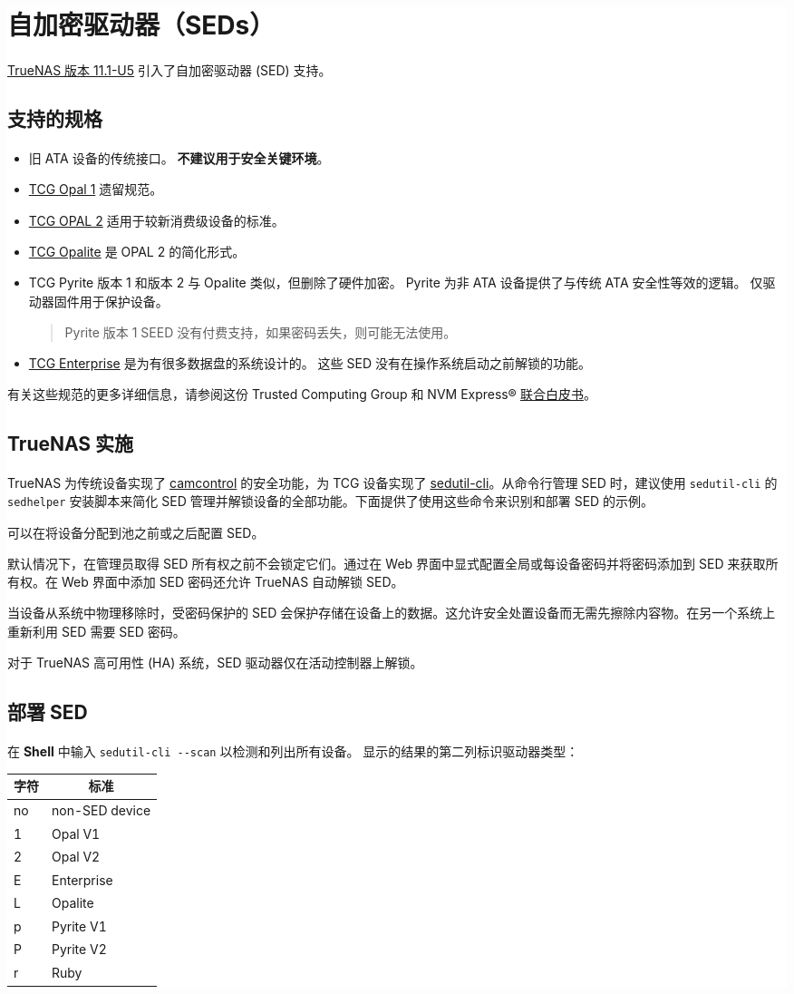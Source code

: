 # 自加密驱动器（SEDs）

[TrueNAS 版本 11.1-U5](https://www.truenas.com/docs/releasenotes/core/truenas/11.1/11.1u5/) 引入了自加密驱动器 (SED) 支持。

## 支持的规格

- 旧 ATA 设备的传统接口。 **不建议用于安全关键环境**。

- [TCG Opal 1](https://trustedcomputinggroup.org/wp-content/uploads/Opal_SSC_1.00_rev3.00-Final.pdf) 遗留规范。

- [TCG OPAL 2](https://trustedcomputinggroup.org/wp-content/uploads/TCG_Storage-Opal_SSC_v2.01_rev1.00.pdf) 适用于较新消费级设备的标准。

- [TCG Opalite](https://trustedcomputinggroup.org/wp-content/uploads/TCG_Storage-Opalite_SSC_FAQ.pdf) 是 OPAL 2 的简化形式。

- TCG Pyrite 版本 1 和版本 2 与 Opalite 类似，但删除了硬件加密。 Pyrite 为非 ATA 设备提供了与传统 ATA 安全性等效的逻辑。 仅驱动器固件用于保护设备。

  > Pyrite 版本 1 SEED 没有付费支持，如果密码丢失，则可能无法使用。

- [TCG Enterprise](https://trustedcomputinggroup.org/wp-content/uploads/TCG_Storage-SSC_Enterprise-v1.01_r1.00.pdf) 是为有很多数据盘的系统设计的。 这些 SED 没有在操作系统启动之前解锁的功能。

有关这些规范的更多详细信息，请参阅这份 Trusted Computing Group 和 NVM Express® [联合白皮书](https://nvmexpress.org/wp-content/uploads/TCGandNVMe_Joint_White_Paper-TCG_Storage_Opal_and_NVMe_FINAL.pdf)。

## TrueNAS 实施

TrueNAS 为传统设备实现了 [camcontrol](https://www.freebsd.org/cgi/man.cgi?query=camcontrol) 的安全功能，为 TCG 设备实现了 [sedutil-cli](https://www.mankier.com/8/sedutil-cli)。从命令行管理 SED 时，建议使用 `sedutil-cli` 的 `sedhelper` 安装脚本来简化 SED 管理并解锁设备的全部功能。下面提供了使用这些命令来识别和部署 SED 的示例。

可以在将设备分配到池之前或之后配置 SED。

默认情况下，在管理员取得 SED 所有权之前不会锁定它们。通过在 Web 界面中显式配置全局或每设备密码并将密码添加到 SED 来获取所有权。在 Web 界面中添加 SED 密码还允许 TrueNAS 自动解锁 SED。

当设备从系统中物理移除时，受密码保护的 SED 会保护存储在设备上的数据。这允许安全处置设备而无需先擦除内容物。在另一个系统上重新利用 SED 需要 SED 密码。

对于 TrueNAS 高可用性 (HA) 系统，SED 驱动器仅在活动控制器上解锁。

## 部署 SED

在 **Shell** 中输入 `sedutil-cli --scan` 以检测和列出所有设备。 显示的结果的第二列标识驱动器类型：

| 字符 | 标准           |
| ---- | -------------- |
| no   | non-SED device |
| 1    | Opal V1        |
| 2    | Opal V2        |
| E    | Enterprise     |
| L    | Opalite        |
| p    | Pyrite V1      |
| P    | Pyrite V2      |
| r    | Ruby           |
